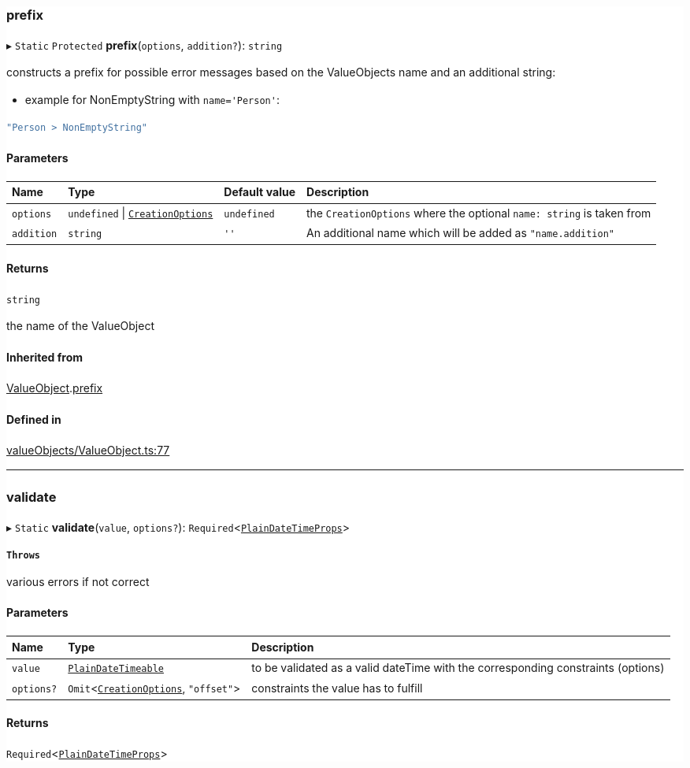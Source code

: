### prefix

▸ `Static` `Protected` **prefix**(`options`, `addition?`): `string`

constructs a prefix for possible error messages based on the ValueObjects name and an additional string:
- example for NonEmptyString with `name='Person'`:
```typescript
"Person > NonEmptyString"
```

#### Parameters

| Name | Type | Default value | Description |
| :------ | :------ | :------ | :------ |
| `options` | `undefined` \| [`CreationOptions`](../wiki/CreationOptions) | `undefined` | the `CreationOptions` where the optional `name: string` is taken from |
| `addition` | `string` | `''` | An additional name which will be added as `"name.addition"` |

#### Returns

`string`

the name of the ValueObject

#### Inherited from

[ValueObject](../wiki/ValueObject).[prefix](../wiki/ValueObject#prefix)

#### Defined in

[valueObjects/ValueObject.ts:77](https://github.com/pcprinz/DDD-basics/blob/f16da81/src/valueObjects/ValueObject.ts#L77)

___

### validate

▸ `Static` **validate**(`value`, `options?`): `Required`<[`PlainDateTimeProps`](../wiki/PlainDateTimeProps)\>

**`Throws`**

various errors if not correct

#### Parameters

| Name | Type | Description |
| :------ | :------ | :------ |
| `value` | [`PlainDateTimeable`](../wiki/Exports#plaindatetimeable) | to be validated as a valid dateTime with the corresponding constraints (options) |
| `options?` | `Omit`<[`CreationOptions`](../wiki/CreationOptions), ``"offset"``\> | constraints the value has to fulfill |

#### Returns

`Required`<[`PlainDateTimeProps`](../wiki/PlainDateTimeProps)\>
